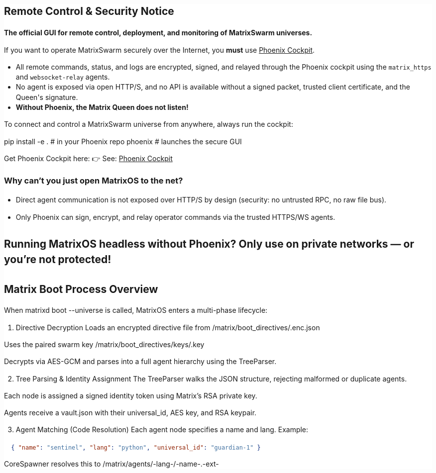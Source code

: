 ## Remote Control & Security Notice

**The official GUI for remote control, deployment, and monitoring of MatrixSwarm universes.**

If you want to operate MatrixSwarm securely over the Internet, you **must** use [Phoenix Cockpit](https://github.com/matrixswarm/phoenix).

- All remote commands, status, and logs are encrypted, signed, and relayed through the Phoenix cockpit using the `matrix_https` and `websocket-relay` agents.
- No agent is exposed via open HTTP/S, and no API is available without a signed packet, trusted client certificate, and the Queen's signature.
- **Without Phoenix, the Matrix Queen does not listen!**

To connect and control a MatrixSwarm universe from anywhere, always run the cockpit:

pip install -e . # in your Phoenix repo
phoenix # launches the secure GUI

Get Phoenix Cockpit here:
👉 See: [Phoenix Cockpit](https://github.com/matrixswarm/phoenix)

### Why can’t you just open MatrixOS to the net?

- Direct agent communication is not exposed over HTTP/S by design (security: no untrusted RPC, no raw file bus).

- Only Phoenix can sign, encrypt, and relay operator commands via the trusted HTTPS/WS agents.

Running MatrixOS headless without Phoenix? Only use on private networks — or you’re not protected!
---


## Matrix Boot Process Overview
When matrixd boot --universe <name> is called, MatrixOS enters a multi-phase lifecycle:

1. Directive Decryption
Loads an encrypted directive file from /matrix/boot_directives/<universe>.enc.json

Uses the paired swarm key /matrix/boot_directives/keys/<universe>.key

Decrypts via AES-GCM and parses into a full agent hierarchy using the TreeParser.

2. Tree Parsing & Identity Assignment
The TreeParser walks the JSON structure, rejecting malformed or duplicate agents.

Each node is assigned a signed identity token using Matrix’s RSA private key.

Agents receive a vault.json with their universal_id, AES key, and RSA keypair.

3. Agent Matching (Code Resolution)
Each agent node specifies a name and lang. Example:

````json
  { "name": "sentinel", "lang": "python", "universal_id": "guardian-1" }
````

CoreSpawner resolves this to /matrix/agents/-lang-/-name-.-ext-
